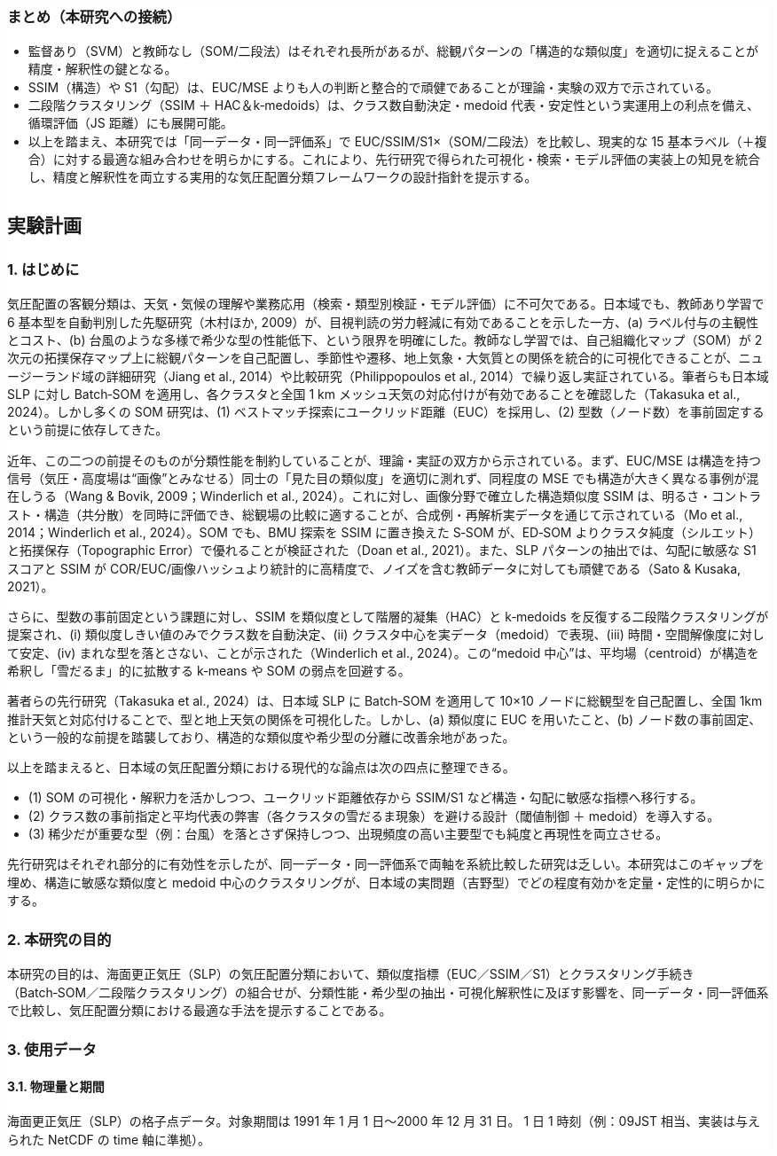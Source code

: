 ### まとめ（本研究への接続）

- 監督あり（SVM）と教師なし（SOM/二段法）はそれぞれ長所があるが、総観パターンの「構造的な類似度」を適切に捉えることが精度・解釈性の鍵となる。
- SSIM（構造）や S1（勾配）は、EUC/MSE よりも人の判断と整合的で頑健であることが理論・実験の双方で示されている。
- 二段階クラスタリング（SSIM ＋ HAC＆k‑medoids）は、クラス数自動決定・medoid 代表・安定性という実運用上の利点を備え、循環評価（JS 距離）にも展開可能。
- 以上を踏まえ、本研究では「同一データ・同一評価系」で EUC/SSIM/S1×（SOM/二段法）を比較し、現実的な 15 基本ラベル（＋複合）に対する最適な組み合わせを明らかにする。これにより、先行研究で得られた可視化・検索・モデル評価の実装上の知見を統合し、精度と解釈性を両立する実用的な気圧配置分類フレームワークの設計指針を提示する。

## 実験計画

### 1. はじめに

気圧配置の客観分類は、天気・気候の理解や業務応用（検索・類型別検証・モデル評価）に不可欠である。日本域でも、教師あり学習で 6 基本型を自動判別した先駆研究（木村ほか, 2009）が、目視判読の労力軽減に有効であることを示した一方、(a) ラベル付与の主観性とコスト、(b) 台風のような多様で希少な型の性能低下、という限界を明確にした。教師なし学習では、自己組織化マップ（SOM）が 2 次元の拓撲保存マップ上に総観パターンを自己配置し、季節性や遷移、地上気象・大気質との関係を統合的に可視化できることが、ニュージーランド域の詳細研究（Jiang et al., 2014）や比較研究（Philippopoulos et al., 2014）で繰り返し実証されている。筆者らも日本域 SLP に対し Batch‑SOM を適用し、各クラスタと全国 1 km メッシュ天気の対応付けが有効であることを確認した（Takasuka et al., 2024）。しかし多くの SOM 研究は、(1) ベストマッチ探索にユークリッド距離（EUC）を採用し、(2) 型数（ノード数）を事前固定するという前提に依存してきた。

近年、この二つの前提そのものが分類性能を制約していることが、理論・実証の双方から示されている。まず、EUC/MSE は構造を持つ信号（気圧・高度場は“画像”とみなせる）同士の「見た目の類似度」を適切に測れず、同程度の MSE でも構造が大きく異なる事例が混在しうる（Wang & Bovik, 2009；Winderlich et al., 2024）。これに対し、画像分野で確立した構造類似度 SSIM は、明るさ・コントラスト・構造（共分散）を同時に評価でき、総観場の比較に適することが、合成例・再解析実データを通じて示されている（Mo et al., 2014；Winderlich et al., 2024）。SOM でも、BMU 探索を SSIM に置き換えた S‑SOM が、ED‑SOM よりクラスタ純度（シルエット）と拓撲保存（Topographic Error）で優れることが検証された（Doan et al., 2021）。また、SLP パターンの抽出では、勾配に敏感な S1 スコアと SSIM が COR/EUC/画像ハッシュより統計的に高精度で、ノイズを含む教師データに対しても頑健である（Sato & Kusaka, 2021）。

さらに、型数の事前固定という課題に対し、SSIM を類似度として階層的凝集（HAC）と k‑medoids を反復する二段階クラスタリングが提案され、(i) 類似度しきい値のみでクラス数を自動決定、(ii) クラスタ中心を実データ（medoid）で表現、(iii) 時間・空間解像度に対して安定、(iv) まれな型を落とさない、ことが示された（Winderlich et al., 2024）。この“medoid 中心”は、平均場（centroid）が構造を希釈し「雪だるま」的に拡散する k‑means や SOM の弱点を回避する。

著者らの先行研究（Takasuka et al., 2024）は、日本域 SLP に Batch‑SOM を適用して 10×10 ノードに総観型を自己配置し、全国 1km 推計天気と対応付けることで、型と地上天気の関係を可視化した。しかし、(a) 類似度に EUC を用いたこと、(b) ノード数の事前固定、という一般的な前提を踏襲しており、構造的な類似度や希少型の分離に改善余地があった。

以上を踏まえると、日本域の気圧配置分類における現代的な論点は次の四点に整理できる。

- (1) SOM の可視化・解釈力を活かしつつ、ユークリッド距離依存から SSIM/S1 など構造・勾配に敏感な指標へ移行する。
- (2) クラス数の事前指定と平均代表の弊害（各クラスタの雪だるま現象）を避ける設計（閾値制御 ＋ medoid）を導入する。
- (3) 稀少だが重要な型（例：台風）を落とさず保持しつつ、出現頻度の高い主要型でも純度と再現性を両立させる。

先行研究はそれぞれ部分的に有効性を示したが、同一データ・同一評価系で両軸を系統比較した研究は乏しい。本研究はこのギャップを埋め、構造に敏感な類似度と medoid 中心のクラスタリングが、日本域の実問題（吉野型）でどの程度有効かを定量・定性的に明らかにする。

### 2. 本研究の目的

本研究の目的は、海面更正気圧（SLP）の気圧配置分類において、類似度指標（EUC／SSIM／S1）とクラスタリング手続き（Batch‑SOM／二段階クラスタリング）の組合せが、分類性能・希少型の抽出・可視化解釈性に及ぼす影響を、同一データ・同一評価系で比較し、気圧配置分類における最適な手法を提示することである。

### 3. 使用データ

#### 3.1. 物理量と期間

海面更正気圧（SLP）の格子点データ。対象期間は 1991 年 1 月 1 日〜2000 年 12 月 31 日。
1 日 1 時刻（例：09JST 相当、実装は与えられた NetCDF の time 軸に準拠）。
